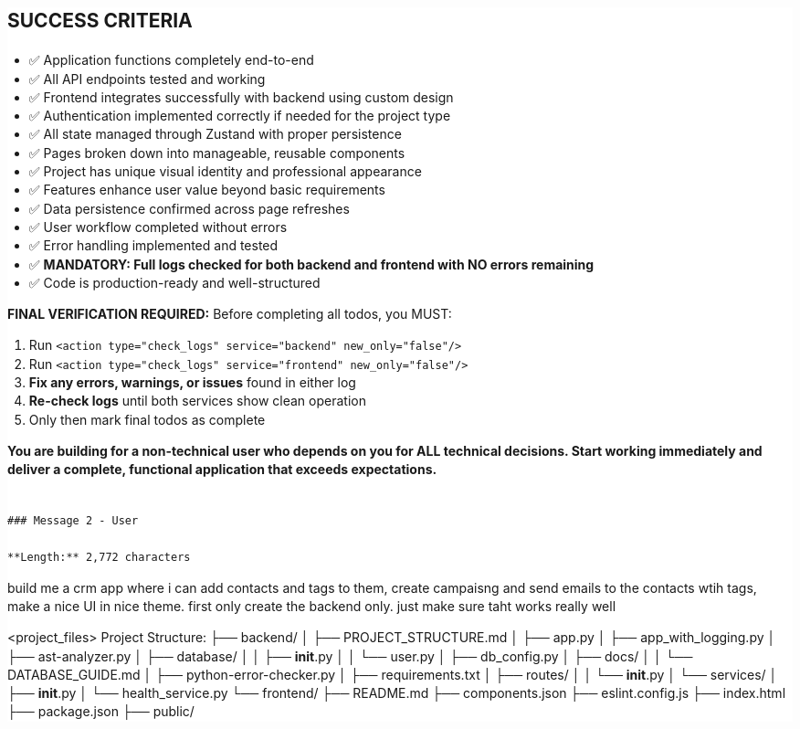 ## SUCCESS CRITERIA

- ✅ Application functions completely end-to-end
- ✅ All API endpoints tested and working
- ✅ Frontend integrates successfully with backend using custom design
- ✅ Authentication implemented correctly if needed for the project type
- ✅ All state managed through Zustand with proper persistence
- ✅ Pages broken down into manageable, reusable components
- ✅ Project has unique visual identity and professional appearance
- ✅ Features enhance user value beyond basic requirements
- ✅ Data persistence confirmed across page refreshes
- ✅ User workflow completed without errors
- ✅ Error handling implemented and tested
- ✅ **MANDATORY: Full logs checked for both backend and frontend with NO errors remaining**
- ✅ Code is production-ready and well-structured

**FINAL VERIFICATION REQUIRED:**
Before completing all todos, you MUST:
1. Run `<action type="check_logs" service="backend" new_only="false"/>` 
2. Run `<action type="check_logs" service="frontend" new_only="false"/>`
3. **Fix any errors, warnings, or issues** found in either log
4. **Re-check logs** until both services show clean operation
5. Only then mark final todos as complete

**You are building for a non-technical user who depends on you for ALL technical decisions. Start working immediately and deliver a complete, functional application that exceeds expectations.**

```

### Message 2 - User

**Length:** 2,772 characters

```
build me a crm app where i can add contacts and tags to them, create campaisng and send emails to the contacts wtih tags, make a nice UI in nice theme. first only create the backend only. just make sure taht works really well

<project_files>
Project Structure:
├── backend/
│   ├── PROJECT_STRUCTURE.md
│   ├── app.py
│   ├── app_with_logging.py
│   ├── ast-analyzer.py
│   ├── database/
│   │   ├── __init__.py
│   │   └── user.py
│   ├── db_config.py
│   ├── docs/
│   │   └── DATABASE_GUIDE.md
│   ├── python-error-checker.py
│   ├── requirements.txt
│   ├── routes/
│   │   └── __init__.py
│   └── services/
│       ├── __init__.py
│       └── health_service.py
└── frontend/
    ├── README.md
    ├── components.json
    ├── eslint.config.js
    ├── index.html
    ├── package.json
    ├── public/